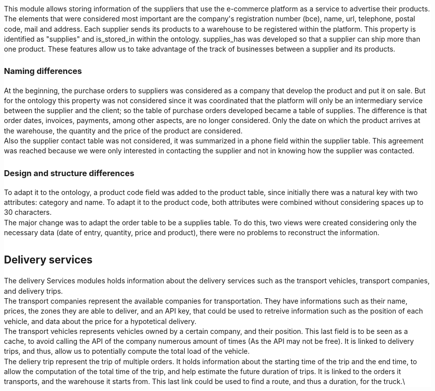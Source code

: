 This module allows storing information of the suppliers that use the
e-commerce platform as a service to advertise their products. The
elements that were considered most important are the company's
registration number (bce), name, url, telephone, postal code, mail and
address. Each supplier sends its products to a warehouse to be
registered within the platform. This property is identified as
\"supplies\" and is_stored_in within the ontology. supplies_has was
developed so that a supplier can ship more than one product. These
features allow us to take advantage of the track of businesses between a
supplier and its products.

### Naming differences

At the beginning, the purchase orders to suppliers was considered as a
company that develop the product and put it on sale. But for the
ontology this property was not considered since it was coordinated that
the platform will only be an intermediary service between the supplier
and the client; so the table of purchase orders developed became a table
of supplies. The difference is that order dates, invoices, payments,
among other aspects, are no longer considered. Only the date on which
the product arrives at the warehouse, the quantity and the price of the
product are considered.\
Also the supplier contact table was not considered, it was summarized in
a phone field within the supplier table. This agreement was reached
because we were only interested in contacting the supplier and not in
knowing how the supplier was contacted.

### Design and structure differences

To adapt it to the ontology, a product code field was added to the
product table, since initially there was a natural key with two
attributes: category and name. To adapt it to the product code, both
attributes were combined without considering spaces up to 30
characters.\
The major change was to adapt the order table to be a supplies table. To
do this, two views were created considering only the necessary data
(date of entry, quantity, price and product), there were no problems to
reconstruct the information.

## Delivery services

The delivery Services modules holds information about the delivery
services such as the transport vehicles, transport companies, and
delivery trips.\
The transport companies represent the available companies for
transportation. They have informations such as their name, prices, the
zones they are able to deliver, and an API key, that could be used to
retreive information such as the position of each vehicle, and data
about the price for a hypotetical delivery.\
The transport vehicles represents vehicles owned by a certain company,
and their position. This last field is to be seen as a cache, to avoid
calling the API of the company numerous amount of times (As the API may
not be free). It is linked to delivery trips, and thus, allow us to
potentially compute the total load of the vehicle.\
The deliery trip represent the trip of multiple orders. It holds
information about the starting time of the trip and the end time, to
allow the computation of the total time of the trip, and help estimate
the future duration of trips. It is linked to the orders it transports,
and the warehouse it starts from. This last link could be used to find a
route, and thus a duration, for the truck.\
